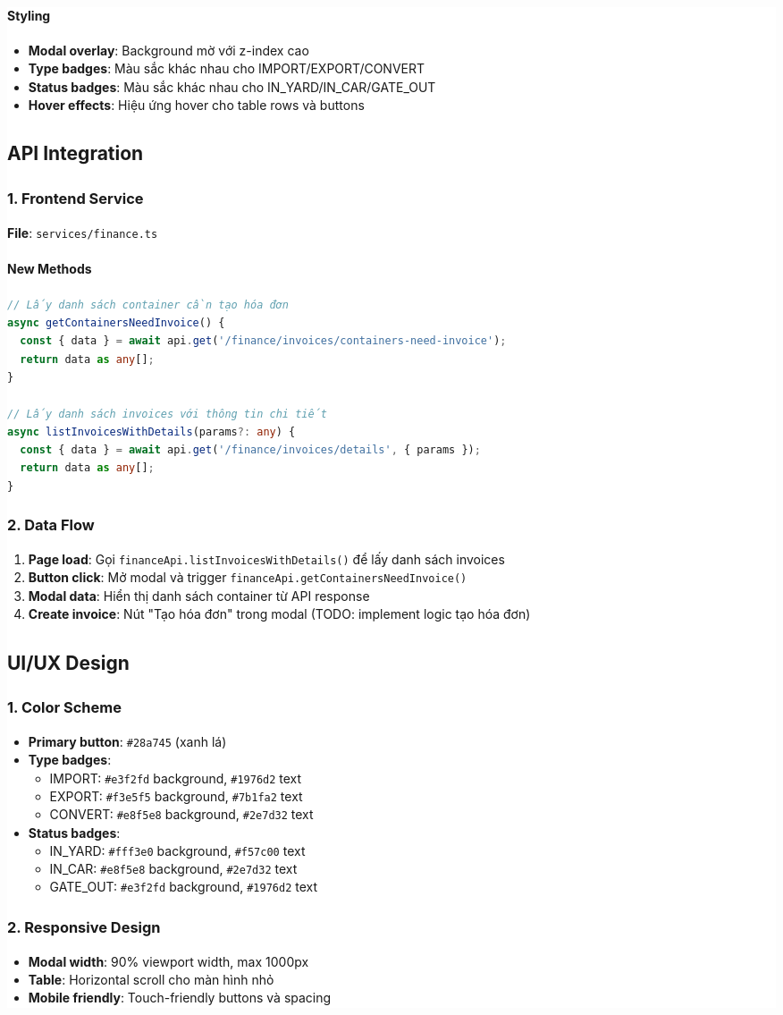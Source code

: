 #### Styling
- **Modal overlay**: Background mờ với z-index cao
- **Type badges**: Màu sắc khác nhau cho IMPORT/EXPORT/CONVERT
- **Status badges**: Màu sắc khác nhau cho IN_YARD/IN_CAR/GATE_OUT
- **Hover effects**: Hiệu ứng hover cho table rows và buttons

## API Integration

### 1. Frontend Service
**File**: `services/finance.ts`

#### New Methods
```typescript
// Lấy danh sách container cần tạo hóa đơn
async getContainersNeedInvoice() {
  const { data } = await api.get('/finance/invoices/containers-need-invoice');
  return data as any[];
}

// Lấy danh sách invoices với thông tin chi tiết
async listInvoicesWithDetails(params?: any) {
  const { data } = await api.get('/finance/invoices/details', { params });
  return data as any[];
}
```

### 2. Data Flow
1. **Page load**: Gọi `financeApi.listInvoicesWithDetails()` để lấy danh sách invoices
2. **Button click**: Mở modal và trigger `financeApi.getContainersNeedInvoice()`
3. **Modal data**: Hiển thị danh sách container từ API response
4. **Create invoice**: Nút "Tạo hóa đơn" trong modal (TODO: implement logic tạo hóa đơn)

## UI/UX Design

### 1. Color Scheme
- **Primary button**: `#28a745` (xanh lá)
- **Type badges**:
  - IMPORT: `#e3f2fd` background, `#1976d2` text
  - EXPORT: `#f3e5f5` background, `#7b1fa2` text
  - CONVERT: `#e8f5e8` background, `#2e7d32` text
- **Status badges**:
  - IN_YARD: `#fff3e0` background, `#f57c00` text
  - IN_CAR: `#e8f5e8` background, `#2e7d32` text
  - GATE_OUT: `#e3f2fd` background, `#1976d2` text

### 2. Responsive Design
- **Modal width**: 90% viewport width, max 1000px
- **Table**: Horizontal scroll cho màn hình nhỏ
- **Mobile friendly**: Touch-friendly buttons và spacing
